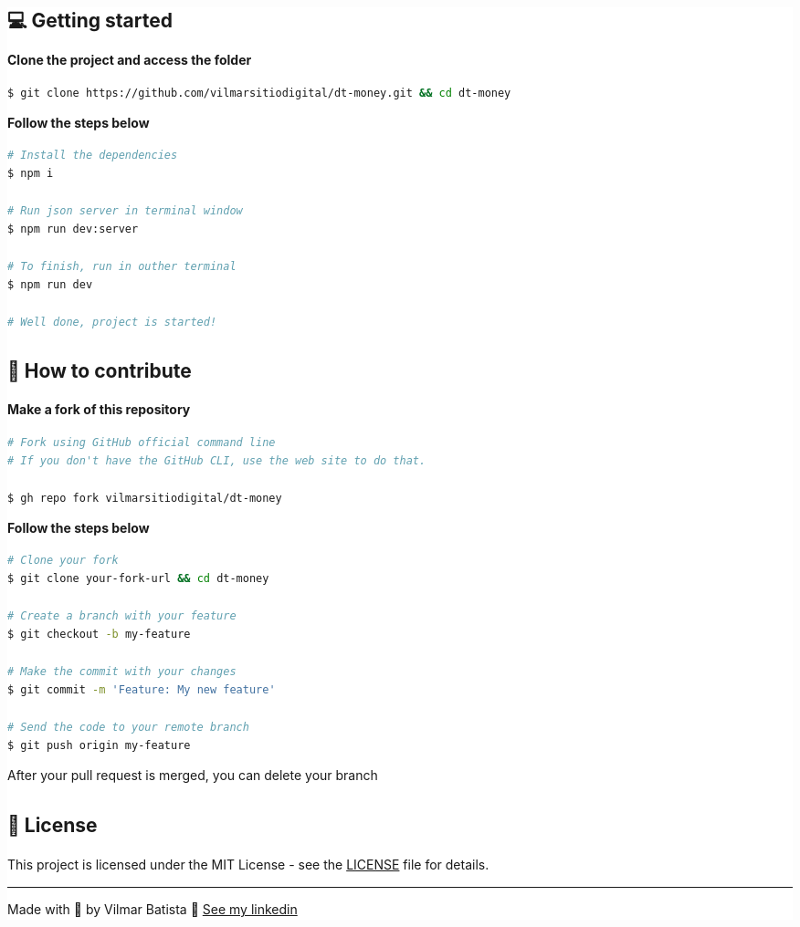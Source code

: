 
## 💻 Getting started

**Clone the project and access the folder**

```bash
$ git clone https://github.com/vilmarsitiodigital/dt-money.git && cd dt-money
```

**Follow the steps below**

```bash
# Install the dependencies
$ npm i

# Run json server in terminal window
$ npm run dev:server

# To finish, run in outher terminal
$ npm run dev

# Well done, project is started!
```

## 🤔 How to contribute

**Make a fork of this repository**

```bash
# Fork using GitHub official command line
# If you don't have the GitHub CLI, use the web site to do that.

$ gh repo fork vilmarsitiodigital/dt-money
```

**Follow the steps below**

```bash
# Clone your fork
$ git clone your-fork-url && cd dt-money

# Create a branch with your feature
$ git checkout -b my-feature

# Make the commit with your changes
$ git commit -m 'Feature: My new feature'

# Send the code to your remote branch
$ git push origin my-feature
```

After your pull request is merged, you can delete your branch

## 📝 License

This project is licensed under the MIT License - see the [LICENSE](LICENSE) file for details.

---

Made with 💚 by Vilmar Batista 🤝 [See my linkedin](https://www.linkedin.com/in/vilmarbatista/)
